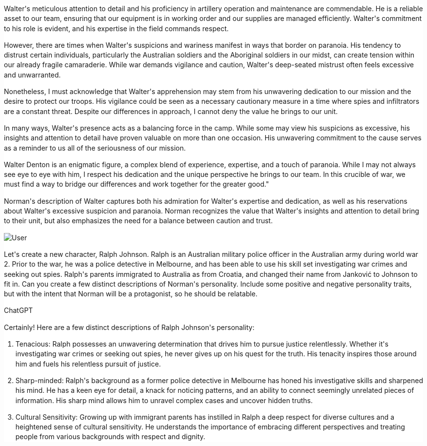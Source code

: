 Walter's meticulous attention to detail and his proficiency in artillery operation and maintenance are commendable. He is a reliable asset to our team, ensuring that our equipment is in working order and our supplies are managed efficiently. Walter's commitment to his role is evident, and his expertise in the field commands respect.

However, there are times when Walter's suspicions and wariness manifest in ways that border on paranoia. His tendency to distrust certain individuals, particularly the Australian soldiers and the Aboriginal soldiers in our midst, can create tension within our already fragile camaraderie. While war demands vigilance and caution, Walter's deep-seated mistrust often feels excessive and unwarranted.

Nonetheless, I must acknowledge that Walter's apprehension may stem from his unwavering dedication to our mission and the desire to protect our troops. His vigilance could be seen as a necessary cautionary measure in a time where spies and infiltrators are a constant threat. Despite our differences in approach, I cannot deny the value he brings to our unit.

In many ways, Walter's presence acts as a balancing force in the camp. While some may view his suspicions as excessive, his insights and attention to detail have proven valuable on more than one occasion. His unwavering commitment to the cause serves as a reminder to us all of the seriousness of our mission.

Walter Denton is an enigmatic figure, a complex blend of experience, expertise, and a touch of paranoia. While I may not always see eye to eye with him, I respect his dedication and the unique perspective he brings to our team. In this crucible of war, we must find a way to bridge our differences and work together for the greater good."

Norman's description of Walter captures both his admiration for Walter's expertise and dedication, as well as his reservations about Walter's excessive suspicion and paranoia. Norman recognizes the value that Walter's insights and attention to detail bring to their unit, but also emphasizes the need for a balance between caution and trust.

![User](https://lh3.googleusercontent.com/a/AItbvmnjE96Ga280F2qILHkDfK6keQ-k4adlVambvRI9=s96-c)

Let's create a new character, Ralph Johnson. Ralph is an Australian military police officer in the Australian army during world war 2. Prior to the war, he was a police detective in Melbourne, and has been able to use his skill set investigating war crimes and seeking out spies. Ralph's parents immigrated to Australia as from Croatia, and changed their name from Janković to Johnson to fit in. Can you create a few distinct descriptions of Norman's personality. Include some positive and negative personality traits, but with the intent that Norman will be a protagonist, so he should be relatable.

ChatGPT

Certainly! Here are a few distinct descriptions of Ralph Johnson's personality:

1. Tenacious: Ralph possesses an unwavering determination that drives him to pursue justice relentlessly. Whether it's investigating war crimes or seeking out spies, he never gives up on his quest for the truth. His tenacity inspires those around him and fuels his relentless pursuit of justice.
    
2. Sharp-minded: Ralph's background as a former police detective in Melbourne has honed his investigative skills and sharpened his mind. He has a keen eye for detail, a knack for noticing patterns, and an ability to connect seemingly unrelated pieces of information. His sharp mind allows him to unravel complex cases and uncover hidden truths.
    
3. Cultural Sensitivity: Growing up with immigrant parents has instilled in Ralph a deep respect for diverse cultures and a heightened sense of cultural sensitivity. He understands the importance of embracing different perspectives and treating people from various backgrounds with respect and dignity.
    